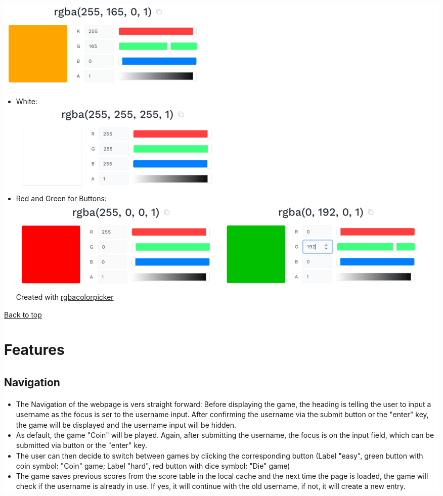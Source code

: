 ![orange](readme-images/color_orange.png)
- White: <br>
![white](readme-images/color_white.png)
- Red and Green for Buttons: <br>
![red](readme-images/color_red.png)
![green](readme-images/color_green.png) <br>
Created with [rgbacolorpicker](https://rgbacolorpicker.com/)

[Back to top](<#contents>)

# Features 

## Navigation 
- The Navigation of the webpage is vers straight forward: Before displaying the game, the heading is telling the user to input a username as the focus is ser to the username input. After confirming the username via the submit button or the "enter" key, the game will be displayed and the username input will be hidden.
- As default, the game "Coin" will be played. Again, after submitting the username, the focus is on the input field, which can be submitted via button or the "enter" key. 
- The user can then decide to switch between games by clicking the corresponding button (Label "easy", green button with coin symbol: "Coin" game; Label "hard", red button with dice symbol: "Die" game)
- The game saves previous scores from the score table in the local cache and the next time the page is loaded, the game will check if the username is already in use. If yes, it will continue with the old username, if not, it will create a new entry.
